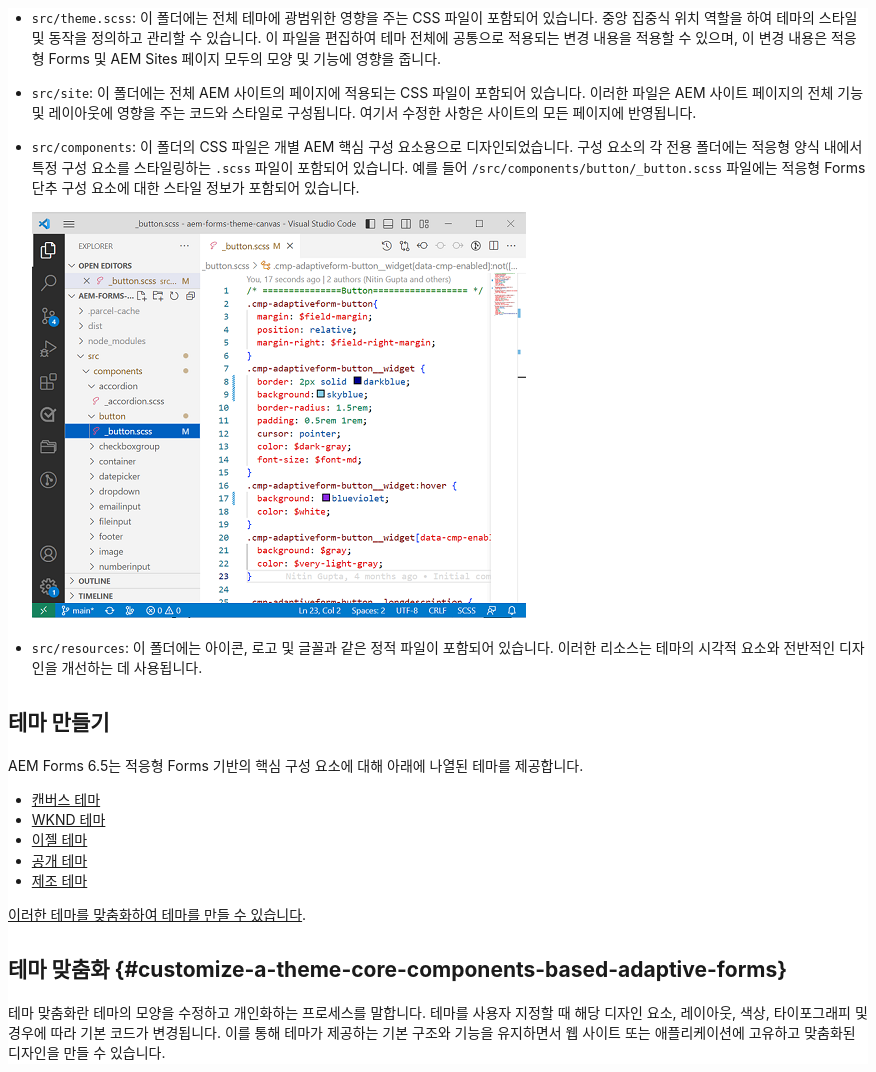 * `src/theme.scss`: 이 폴더에는 전체 테마에 광범위한 영향을 주는 CSS 파일이 포함되어 있습니다. 중앙 집중식 위치 역할을 하여 테마의 스타일 및 동작을 정의하고 관리할 수 있습니다. 이 파일을 편집하여 테마 전체에 공통으로 적용되는 변경 내용을 적용할 수 있으며, 이 변경 내용은 적응형 Forms 및 AEM Sites 페이지 모두의 모양 및 기능에 영향을 줍니다.

* `src/site`: 이 폴더에는 전체 AEM 사이트의 페이지에 적용되는 CSS 파일이 포함되어 있습니다. 이러한 파일은 AEM 사이트 페이지의 전체 기능 및 레이아웃에 영향을 주는 코드와 스타일로 구성됩니다. 여기서 수정한 사항은 사이트의 모든 페이지에 반영됩니다.

* `src/components`: 이 폴더의 CSS 파일은 개별 AEM 핵심 구성 요소용으로 디자인되었습니다. 구성 요소의 각 전용 폴더에는 적응형 양식 내에서 특정 구성 요소를 스타일링하는 `.scss` 파일이 포함되어 있습니다. 예를 들어 `/src/components/button/_button.scss` 파일에는 적응형 Forms 단추 구성 요소에 대한 스타일 정보가 포함되어 있습니다.

  ![캔버스 테마 구조](/help/forms/using/assets/component-based-theme-folder-structure.png)

* `src/resources`: 이 폴더에는 아이콘, 로고 및 글꼴과 같은 정적 파일이 포함되어 있습니다. 이러한 리소스는 테마의 시각적 요소와 전반적인 디자인을 개선하는 데 사용됩니다.

## 테마 만들기

AEM Forms 6.5는 적응형 Forms 기반의 핵심 구성 요소에 대해 아래에 나열된 테마를 제공합니다.

* [캔버스 테마](https://github.com/adobe/aem-forms-theme-canvas)
* [WKND 테마](https://github.com/adobe/aem-forms-theme-wknd)
* [이젤 테마](https://github.com/adobe/aem-forms-theme-easel)
* [공개 테마](https://github.com/adobe/aem-forms-theme-public)
* [제조 테마](https://github.com/adobe/aem-forms-theme-manufacturing)

[이러한 테마를 맞춤화하여 테마를 만들 수 있습니다](#customize-a-theme-core-components).

## 테마 맞춤화 {#customize-a-theme-core-components-based-adaptive-forms}

테마 맞춤화란 테마의 모양을 수정하고 개인화하는 프로세스를 말합니다. 테마를 사용자 지정할 때 해당 디자인 요소, 레이아웃, 색상, 타이포그래피 및 경우에 따라 기본 코드가 변경됩니다. 이를 통해 테마가 제공하는 기본 구조와 기능을 유지하면서 웹 사이트 또는 애플리케이션에 고유하고 맞춤화된 디자인을 만들 수 있습니다.
